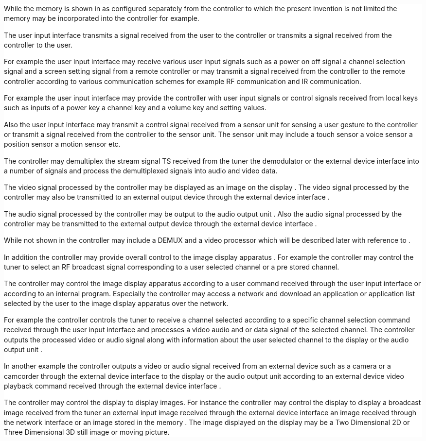 While the memory is shown in as configured separately from the controller to which the present invention is not limited the memory may be incorporated into the controller for example.

The user input interface transmits a signal received from the user to the controller or transmits a signal received from the controller to the user.

For example the user input interface may receive various user input signals such as a power on off signal a channel selection signal and a screen setting signal from a remote controller or may transmit a signal received from the controller to the remote controller according to various communication schemes for example RF communication and IR communication.

For example the user input interface may provide the controller with user input signals or control signals received from local keys such as inputs of a power key a channel key and a volume key and setting values.

Also the user input interface may transmit a control signal received from a sensor unit for sensing a user gesture to the controller or transmit a signal received from the controller to the sensor unit. The sensor unit may include a touch sensor a voice sensor a position sensor a motion sensor etc.

The controller may demultiplex the stream signal TS received from the tuner the demodulator or the external device interface into a number of signals and process the demultiplexed signals into audio and video data.

The video signal processed by the controller may be displayed as an image on the display . The video signal processed by the controller may also be transmitted to an external output device through the external device interface .

The audio signal processed by the controller may be output to the audio output unit . Also the audio signal processed by the controller may be transmitted to the external output device through the external device interface .

While not shown in the controller may include a DEMUX and a video processor which will be described later with reference to .

In addition the controller may provide overall control to the image display apparatus . For example the controller may control the tuner to select an RF broadcast signal corresponding to a user selected channel or a pre stored channel.

The controller may control the image display apparatus according to a user command received through the user input interface or according to an internal program. Especially the controller may access a network and download an application or application list selected by the user to the image display apparatus over the network.

For example the controller controls the tuner to receive a channel selected according to a specific channel selection command received through the user input interface and processes a video audio and or data signal of the selected channel. The controller outputs the processed video or audio signal along with information about the user selected channel to the display or the audio output unit .

In another example the controller outputs a video or audio signal received from an external device such as a camera or a camcorder through the external device interface to the display or the audio output unit according to an external device video playback command received through the external device interface .

The controller may control the display to display images. For instance the controller may control the display to display a broadcast image received from the tuner an external input image received through the external device interface an image received through the network interface or an image stored in the memory . The image displayed on the display may be a Two Dimensional 2D or Three Dimensional 3D still image or moving picture.
